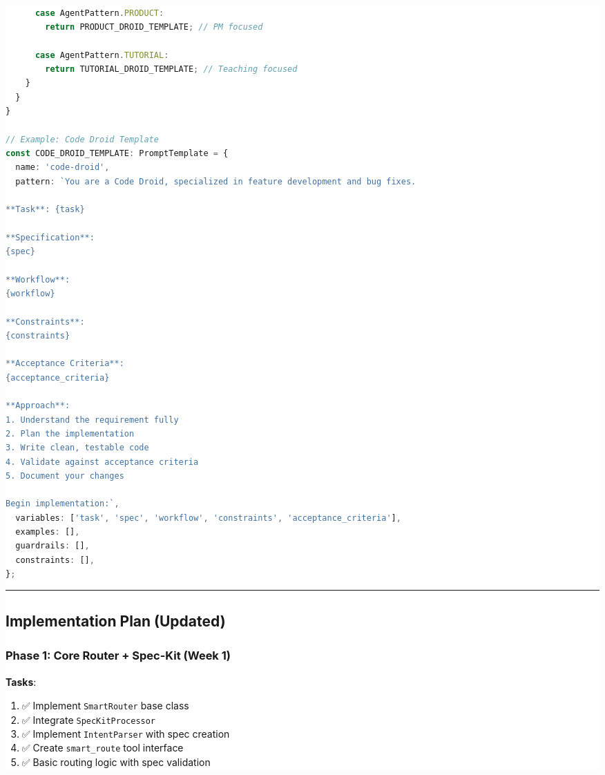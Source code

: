```typescript
      case AgentPattern.PRODUCT:
        return PRODUCT_DROID_TEMPLATE; // PM focused
        
      case AgentPattern.TUTORIAL:
        return TUTORIAL_DROID_TEMPLATE; // Teaching focused
    }
  }
}

// Example: Code Droid Template
const CODE_DROID_TEMPLATE: PromptTemplate = {
  name: 'code-droid',
  pattern: `You are a Code Droid, specialized in feature development and bug fixes.

**Task**: {task}

**Specification**:
{spec}

**Workflow**:
{workflow}

**Constraints**:
{constraints}

**Acceptance Criteria**:
{acceptance_criteria}

**Approach**:
1. Understand the requirement fully
2. Plan the implementation
3. Write clean, testable code
4. Validate against acceptance criteria
5. Document your changes

Begin implementation:`,
  variables: ['task', 'spec', 'workflow', 'constraints', 'acceptance_criteria'],
  examples: [],
  guardrails: [],
  constraints: [],
};
```

---

## Implementation Plan (Updated)

### Phase 1: Core Router + Spec-Kit (Week 1)

**Tasks**:
1. ✅ Implement `SmartRouter` base class
2. ✅ Integrate `SpecKitProcessor`
3. ✅ Implement `IntentParser` with spec creation
4. ✅ Create `smart_route` tool interface
5. ✅ Basic routing logic with spec validation
